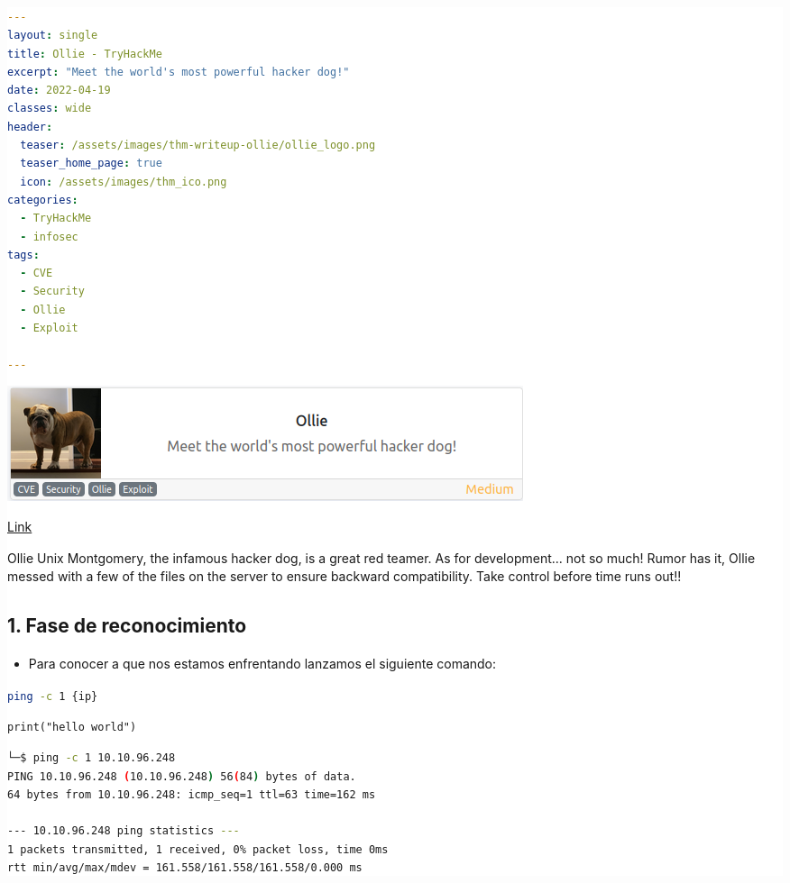 ```yaml
---
layout: single
title: Ollie - TryHackMe
excerpt: "Meet the world's most powerful hacker dog!"
date: 2022-04-19
classes: wide
header:
  teaser: /assets/images/thm-writeup-ollie/ollie_logo.png
  teaser_home_page: true
  icon: /assets/images/thm_ico.png
categories:
  - TryHackMe
  - infosec
tags:
  - CVE
  - Security
  - Ollie
  - Exploit

---
```



![](/assets/images/thm-writeup-ollie/ollie_logo.png)

 [Link](https://tryhackme.com/room/ollie "Ollie")

Ollie Unix Montgomery, the infamous hacker dog, is a great red teamer. As for development... not so much! Rumor has it, Ollie messed with a few of the files on the server to ensure backward compatibility. Take control before time runs out!!

## 1. Fase de reconocimiento

- Para  conocer a que nos estamos enfrentando lanzamos el siguiente comando:


```bash
ping -c 1 {ip}
```


```
print("hello world")
```


~~~bash
└─$ ping -c 1 10.10.96.248
PING 10.10.96.248 (10.10.96.248) 56(84) bytes of data.
64 bytes from 10.10.96.248: icmp_seq=1 ttl=63 time=162 ms

--- 10.10.96.248 ping statistics ---
1 packets transmitted, 1 received, 0% packet loss, time 0ms
rtt min/avg/max/mdev = 161.558/161.558/161.558/0.000 ms

~~~
